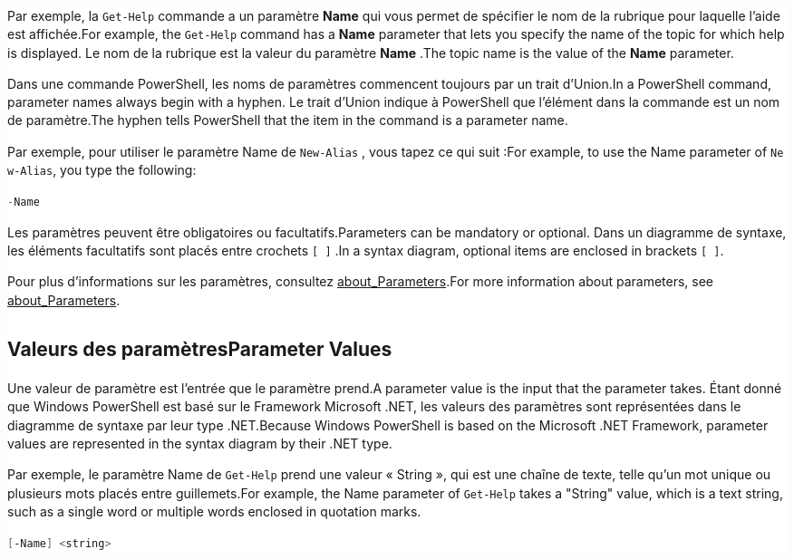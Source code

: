 <span data-ttu-id="ea0ee-124">Par exemple, la `Get-Help` commande a un paramètre **Name** qui vous permet de spécifier le nom de la rubrique pour laquelle l’aide est affichée.</span><span class="sxs-lookup"><span data-stu-id="ea0ee-124">For example, the `Get-Help` command has a **Name** parameter that lets you specify the name of the topic for which help is displayed.</span></span> <span data-ttu-id="ea0ee-125">Le nom de la rubrique est la valeur du paramètre **Name** .</span><span class="sxs-lookup"><span data-stu-id="ea0ee-125">The topic name is the value of the **Name** parameter.</span></span>

<span data-ttu-id="ea0ee-126">Dans une commande PowerShell, les noms de paramètres commencent toujours par un trait d’Union.</span><span class="sxs-lookup"><span data-stu-id="ea0ee-126">In a PowerShell command, parameter names always begin with a hyphen.</span></span>
<span data-ttu-id="ea0ee-127">Le trait d’Union indique à PowerShell que l’élément dans la commande est un nom de paramètre.</span><span class="sxs-lookup"><span data-stu-id="ea0ee-127">The hyphen tells PowerShell that the item in the command is a parameter name.</span></span>

<span data-ttu-id="ea0ee-128">Par exemple, pour utiliser le paramètre Name de `New-Alias` , vous tapez ce qui suit :</span><span class="sxs-lookup"><span data-stu-id="ea0ee-128">For example, to use the Name parameter of `New-Alias`, you type the following:</span></span>

```powershell
-Name
```

<span data-ttu-id="ea0ee-129">Les paramètres peuvent être obligatoires ou facultatifs.</span><span class="sxs-lookup"><span data-stu-id="ea0ee-129">Parameters can be mandatory or optional.</span></span> <span data-ttu-id="ea0ee-130">Dans un diagramme de syntaxe, les éléments facultatifs sont placés entre crochets `[ ]` .</span><span class="sxs-lookup"><span data-stu-id="ea0ee-130">In a syntax diagram, optional items are enclosed in brackets `[ ]`.</span></span>

<span data-ttu-id="ea0ee-131">Pour plus d’informations sur les paramètres, consultez [about_Parameters](about_Parameters.md).</span><span class="sxs-lookup"><span data-stu-id="ea0ee-131">For more information about parameters, see [about_Parameters](about_Parameters.md).</span></span>

## <a name="parameter-values"></a><span data-ttu-id="ea0ee-132">Valeurs des paramètres</span><span class="sxs-lookup"><span data-stu-id="ea0ee-132">Parameter Values</span></span>

<span data-ttu-id="ea0ee-133">Une valeur de paramètre est l’entrée que le paramètre prend.</span><span class="sxs-lookup"><span data-stu-id="ea0ee-133">A parameter value is the input that the parameter takes.</span></span> <span data-ttu-id="ea0ee-134">Étant donné que Windows PowerShell est basé sur le Framework Microsoft .NET, les valeurs des paramètres sont représentées dans le diagramme de syntaxe par leur type .NET.</span><span class="sxs-lookup"><span data-stu-id="ea0ee-134">Because Windows PowerShell is based on the Microsoft .NET Framework, parameter values are represented in the syntax diagram by their .NET type.</span></span>

<span data-ttu-id="ea0ee-135">Par exemple, le paramètre Name de `Get-Help` prend une valeur « String », qui est une chaîne de texte, telle qu’un mot unique ou plusieurs mots placés entre guillemets.</span><span class="sxs-lookup"><span data-stu-id="ea0ee-135">For example, the Name parameter of `Get-Help` takes a "String" value, which is a text string, such as a single word or multiple words enclosed in quotation marks.</span></span>

```powershell
[-Name] <string>
```
